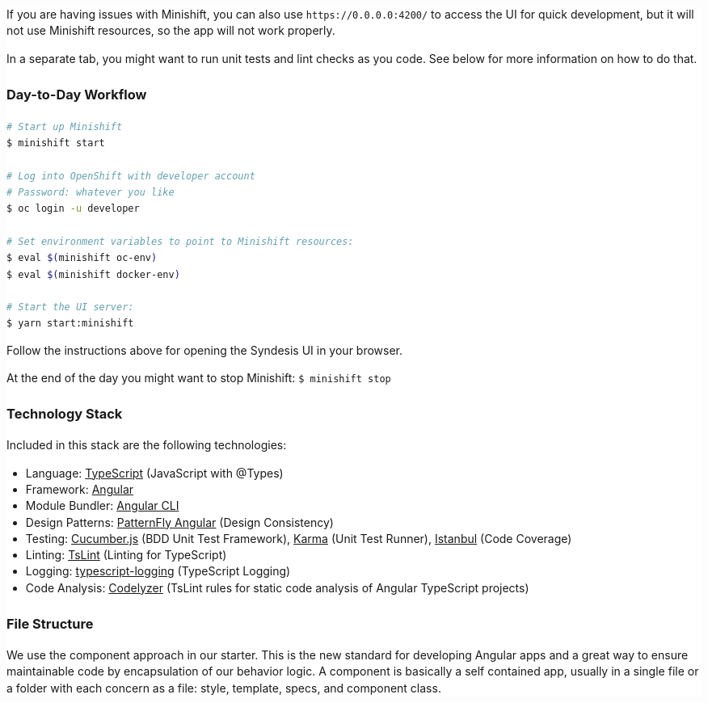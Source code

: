 If you are having issues with Minishift, you can also use `https://0.0.0.0:4200/` to access the UI for quick development, but it will not use Minishift resources, so the app will not work properly.

In a separate tab, you might want to run unit tests and lint checks as you code. See below for more information on how to do that.

### Day-to-Day Workflow

```bash
# Start up Minishift
$ minishift start

# Log into OpenShift with developer account
# Password: whatever you like
$ oc login -u developer

# Set environment variables to point to Minishift resources:
$ eval $(minishift oc-env)
$ eval $(minishift docker-env)

# Start the UI server:
$ yarn start:minishift
```

Follow the instructions above for opening the Syndesis UI in your browser.

At the end of the day you might want to stop Minishift:
`$ minishift stop`


### Technology Stack

Included in this stack are the following technologies:

* Language: [TypeScript](http://www.typescriptlang.org) (JavaScript with @Types)
* Framework: [Angular](https://angular.io/)
* Module Bundler: [Angular CLI](https://cli.angular.io)
* Design Patterns: [PatternFly Angular](https://github.com/patternfly/patternfly-ng) (Design Consistency)
* Testing: [Cucumber.js](https://cucumber.io/) (BDD Unit Test Framework), [Karma](https://karma-runner.github.io/1.0/index.html) (Unit Test Runner), [Istanbul](https://github.com/gotwarlost/istanbul) (Code Coverage)
* Linting: [TsLint](https://github.com/palantir/tslint) (Linting for TypeScript)
* Logging: [typescript-logging](https://github.com/mreuvers/typescript-logging) (TypeScript Logging)
* Code Analysis: [Codelyzer](https://github.com/mgechev/codelyzer) (TsLint rules for static code analysis of Angular TypeScript projects)

### File Structure

We use the component approach in our starter. This is the new standard for developing Angular apps and a great way to ensure maintainable code by encapsulation of our behavior logic. A component is basically a self contained app, usually in a single file or a folder with each concern as a file: style, template, specs, and component class.
